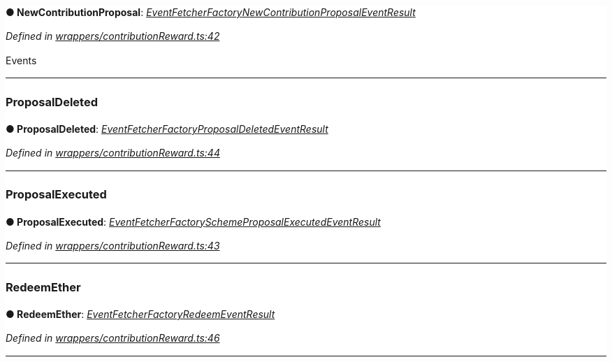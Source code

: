 **●  NewContributionProposal**:  *[EventFetcherFactory](../#EventFetcherFactory)[NewContributionProposalEventResult](../interfaces/NewContributionProposalEventResult.md)* 

*Defined in [wrappers/contributionReward.ts:42](https://github.com/daostack/arc.js/blob/f343aa24/lib/wrappers/contributionReward.ts#L42)*



Events




___

<a id="ProposalDeleted"></a>

###  ProposalDeleted

**●  ProposalDeleted**:  *[EventFetcherFactory](../#EventFetcherFactory)[ProposalDeletedEventResult](../interfaces/ProposalDeletedEventResult.md)* 

*Defined in [wrappers/contributionReward.ts:44](https://github.com/daostack/arc.js/blob/f343aa24/lib/wrappers/contributionReward.ts#L44)*





___

<a id="ProposalExecuted"></a>

###  ProposalExecuted

**●  ProposalExecuted**:  *[EventFetcherFactory](../#EventFetcherFactory)[SchemeProposalExecutedEventResult](../interfaces/SchemeProposalExecutedEventResult.md)* 

*Defined in [wrappers/contributionReward.ts:43](https://github.com/daostack/arc.js/blob/f343aa24/lib/wrappers/contributionReward.ts#L43)*





___

<a id="RedeemEther"></a>

###  RedeemEther

**●  RedeemEther**:  *[EventFetcherFactory](../#EventFetcherFactory)[RedeemEventResult](../interfaces/RedeemEventResult.md)* 

*Defined in [wrappers/contributionReward.ts:46](https://github.com/daostack/arc.js/blob/f343aa24/lib/wrappers/contributionReward.ts#L46)*





___

<a id="RedeemExternalToken"></a>
